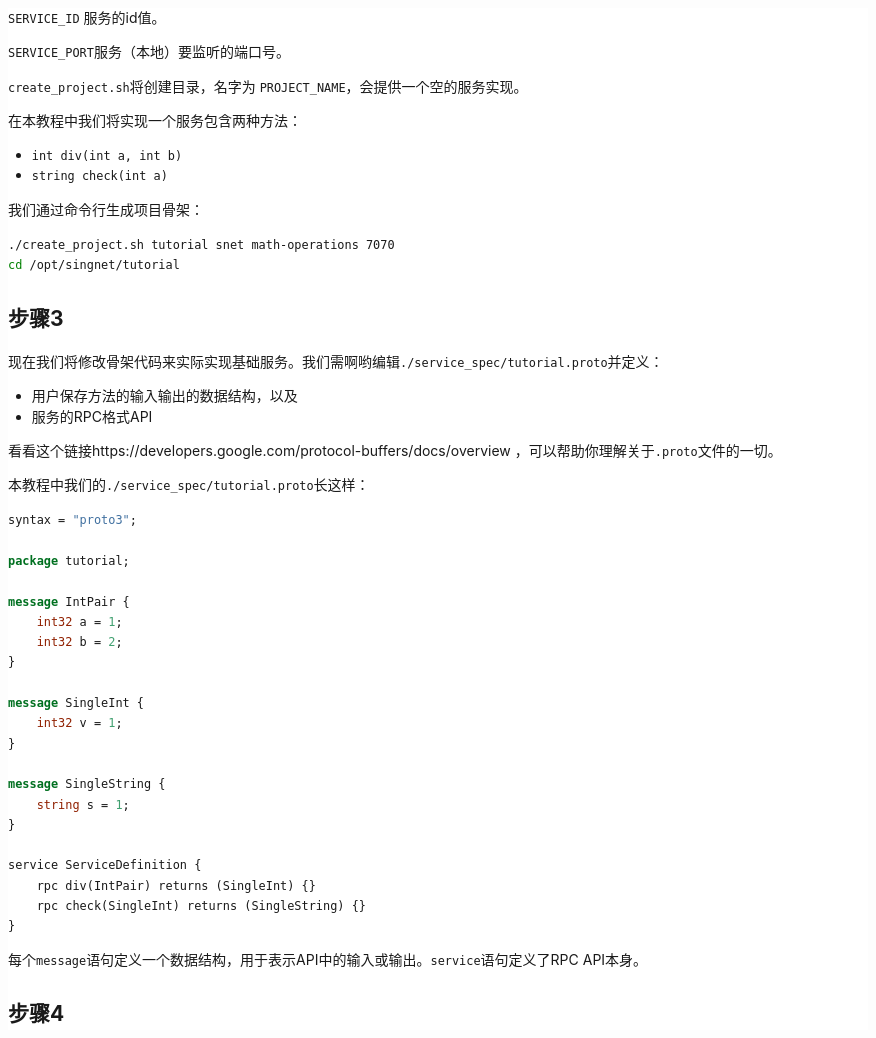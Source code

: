 `SERVICE_ID` 服务的id值。

`SERVICE_PORT`服务（本地）要监听的端口号。 

`create_project.sh`将创建目录，名字为 `PROJECT_NAME`，会提供一个空的服务实现。 

在本教程中我们将实现一个服务包含两种方法：

- `int div(int a, int b)`
- `string check(int a)`

我们通过命令行生成项目骨架：

```bash
./create_project.sh tutorial snet math-operations 7070
cd /opt/singnet/tutorial
```

## 步骤3

现在我们将修改骨架代码来实际实现基础服务。我们需啊哟编辑`./service_spec/tutorial.proto`并定义：

- 用户保存方法的输入输出的数据结构，以及
- 服务的RPC格式API

看看这个链接https://developers.google.com/protocol-buffers/docs/overview ，可以帮助你理解关于`.proto`文件的一切。

本教程中我们的`./service_spec/tutorial.proto`长这样：

```protobuf
syntax = "proto3";

package tutorial;

message IntPair {
    int32 a = 1;
    int32 b = 2;
}

message SingleInt {
    int32 v = 1;
}

message SingleString {
    string s = 1;
}

service ServiceDefinition {
    rpc div(IntPair) returns (SingleInt) {}
    rpc check(SingleInt) returns (SingleString) {}
}
```

每个`message`语句定义一个数据结构，用于表示API中的输入或输出。`service`语句定义了RPC API本身。

## 步骤4
